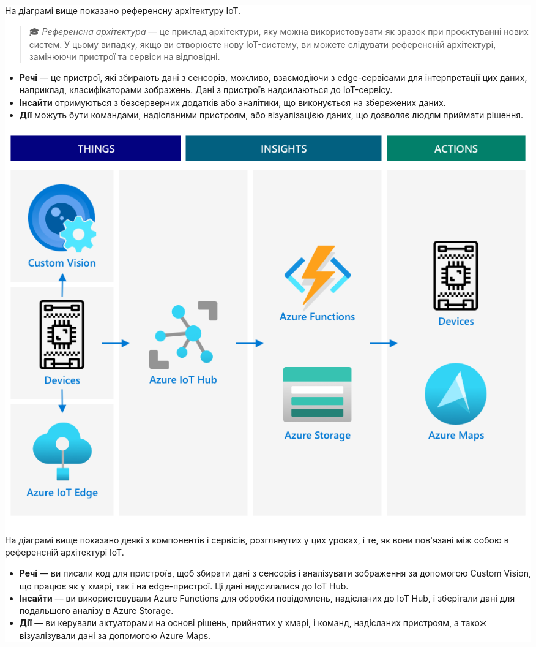 На діаграмі вище показано референсну архітектуру IoT.

> 🎓 *Референсна архітектура* — це приклад архітектури, яку можна використовувати як зразок при проєктуванні нових систем. У цьому випадку, якщо ви створюєте нову IoT-систему, ви можете слідувати референсній архітектурі, замінюючи пристрої та сервіси на відповідні.

* **Речі** — це пристрої, які збирають дані з сенсорів, можливо, взаємодіючи з edge-сервісами для інтерпретації цих даних, наприклад, класифікаторами зображень. Дані з пристроїв надсилаються до IoT-сервісу.
* **Інсайти** отримуються з безсерверних додатків або аналітики, що виконується на збережених даних.
* **Дії** можуть бути командами, надісланими пристроям, або візуалізацією даних, що дозволяє людям приймати рішення.

![Референсна архітектура IoT](../../../../../translated_images/iot-reference-architecture-azure.0b8d2161af924cb18ae48a8558a19541cca47f27264851b5b7e56d7b8bb372ac.uk.png)

На діаграмі вище показано деякі з компонентів і сервісів, розглянутих у цих уроках, і те, як вони пов'язані між собою в референсній архітектурі IoT.

* **Речі** — ви писали код для пристроїв, щоб збирати дані з сенсорів і аналізувати зображення за допомогою Custom Vision, що працює як у хмарі, так і на edge-пристрої. Ці дані надсилалися до IoT Hub.
* **Інсайти** — ви використовували Azure Functions для обробки повідомлень, надісланих до IoT Hub, і зберігали дані для подальшого аналізу в Azure Storage.
* **Дії** — ви керували актуаторами на основі рішень, прийнятих у хмарі, і команд, надісланих пристроям, а також візуалізували дані за допомогою Azure Maps.
